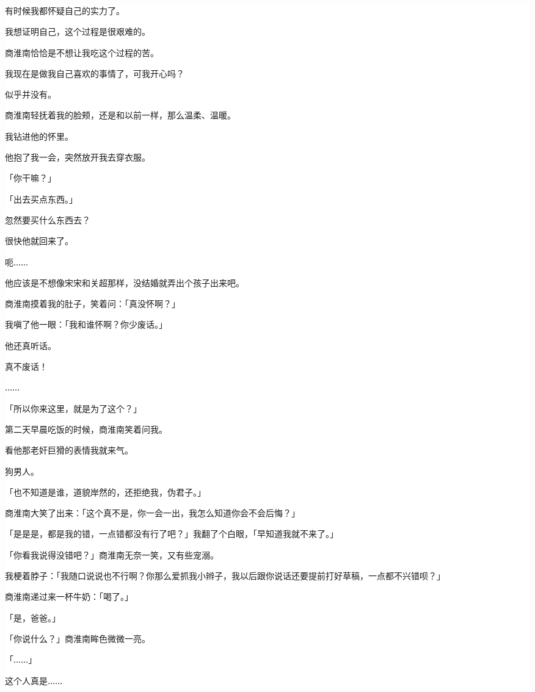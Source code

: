 有时候我都怀疑自己的实力了。

我想证明自己，这个过程是很艰难的。

商淮南恰恰是不想让我吃这个过程的苦。

我现在是做我自己喜欢的事情了，可我开心吗？

似乎并没有。

商淮南轻抚着我的脸颊，还是和以前一样，那么温柔、温暖。

我钻进他的怀里。

他抱了我一会，突然放开我去穿衣服。

「你干嘛？」

「出去买点东西。」

忽然要买什么东西去？

很快他就回来了。

呃……

他应该是不想像宋宋和关超那样，没结婚就弄出个孩子出来吧。

商淮南摸着我的肚子，笑着问：「真没怀啊？」

我嗔了他一眼：「我和谁怀啊？你少废话。」

他还真听话。

真不废话！

……

「所以你来这里，就是为了这个？」

第二天早晨吃饭的时候，商淮南笑着问我。

看他那老奸巨猾的表情我就来气。

狗男人。

「也不知道是谁，道貌岸然的，还拒绝我，伪君子。」

商淮南大笑了出来：「这个真不是，你一会一出，我怎么知道你会不会后悔？」

「是是是，都是我的错，一点错都没有行了吧？」我翻了个白眼，「早知道我就不来了。」

「你看我说得没错吧？」商淮南无奈一笑，又有些宠溺。

我梗着脖子：「我随口说说也不行啊？你那么爱抓我小辫子，我以后跟你说话还要提前打好草稿，一点都不兴错呗？」

商淮南递过来一杯牛奶：「喝了。」

「是，爸爸。」

「你说什么？」商淮南眸色微微一亮。

「……」

这个人真是……
